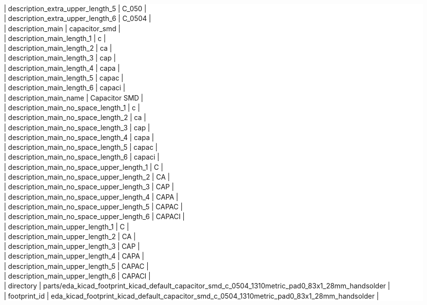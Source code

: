 | description_extra_upper_length_5 | C_050 |  
| description_extra_upper_length_6 | C_0504 |  
| description_main | capacitor_smd |  
| description_main_length_1 | c |  
| description_main_length_2 | ca |  
| description_main_length_3 | cap |  
| description_main_length_4 | capa |  
| description_main_length_5 | capac |  
| description_main_length_6 | capaci |  
| description_main_name | Capacitor SMD |  
| description_main_no_space_length_1 | c |  
| description_main_no_space_length_2 | ca |  
| description_main_no_space_length_3 | cap |  
| description_main_no_space_length_4 | capa |  
| description_main_no_space_length_5 | capac |  
| description_main_no_space_length_6 | capaci |  
| description_main_no_space_upper_length_1 | C |  
| description_main_no_space_upper_length_2 | CA |  
| description_main_no_space_upper_length_3 | CAP |  
| description_main_no_space_upper_length_4 | CAPA |  
| description_main_no_space_upper_length_5 | CAPAC |  
| description_main_no_space_upper_length_6 | CAPACI |  
| description_main_upper_length_1 | C |  
| description_main_upper_length_2 | CA |  
| description_main_upper_length_3 | CAP |  
| description_main_upper_length_4 | CAPA |  
| description_main_upper_length_5 | CAPAC |  
| description_main_upper_length_6 | CAPACI |  
| directory | parts/eda_kicad_footprint_kicad_default_capacitor_smd_c_0504_1310metric_pad0_83x1_28mm_handsolder |  
| footprint_id | eda_kicad_footprint_kicad_default_capacitor_smd_c_0504_1310metric_pad0_83x1_28mm_handsolder |  